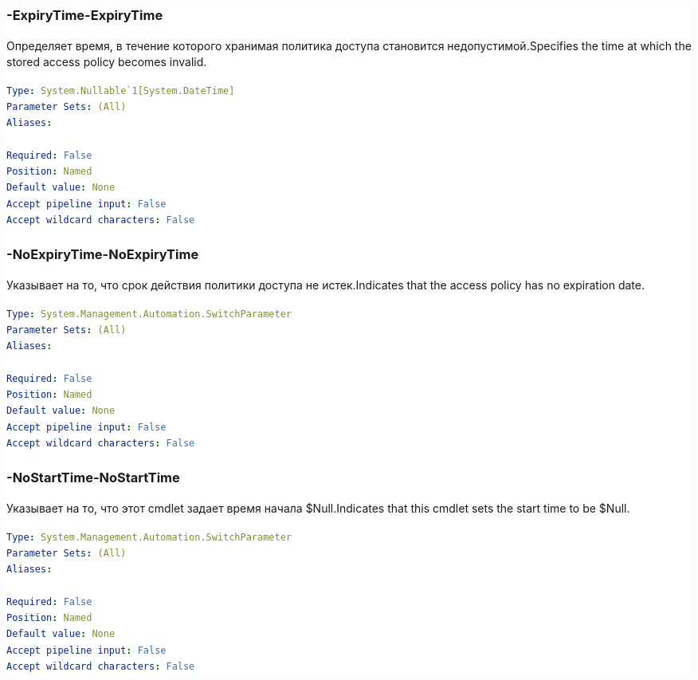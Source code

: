 ### <span data-ttu-id="bd2fa-116">-ExpiryTime</span><span class="sxs-lookup"><span data-stu-id="bd2fa-116">-ExpiryTime</span></span>
<span data-ttu-id="bd2fa-117">Определяет время, в течение которого хранимая политика доступа становится недопустимой.</span><span class="sxs-lookup"><span data-stu-id="bd2fa-117">Specifies the time at which the stored access policy becomes invalid.</span></span>

```yaml
Type: System.Nullable`1[System.DateTime]
Parameter Sets: (All)
Aliases:

Required: False
Position: Named
Default value: None
Accept pipeline input: False
Accept wildcard characters: False
```

### <span data-ttu-id="bd2fa-118">-NoExpiryTime</span><span class="sxs-lookup"><span data-stu-id="bd2fa-118">-NoExpiryTime</span></span>
<span data-ttu-id="bd2fa-119">Указывает на то, что срок действия политики доступа не истек.</span><span class="sxs-lookup"><span data-stu-id="bd2fa-119">Indicates that the access policy has no expiration date.</span></span>

```yaml
Type: System.Management.Automation.SwitchParameter
Parameter Sets: (All)
Aliases:

Required: False
Position: Named
Default value: None
Accept pipeline input: False
Accept wildcard characters: False
```

### <span data-ttu-id="bd2fa-120">-NoStartTime</span><span class="sxs-lookup"><span data-stu-id="bd2fa-120">-NoStartTime</span></span>
<span data-ttu-id="bd2fa-121">Указывает на то, что этот cmdlet задает время начала $Null.</span><span class="sxs-lookup"><span data-stu-id="bd2fa-121">Indicates that this cmdlet sets the start time to be $Null.</span></span>

```yaml
Type: System.Management.Automation.SwitchParameter
Parameter Sets: (All)
Aliases:

Required: False
Position: Named
Default value: None
Accept pipeline input: False
Accept wildcard characters: False
```
